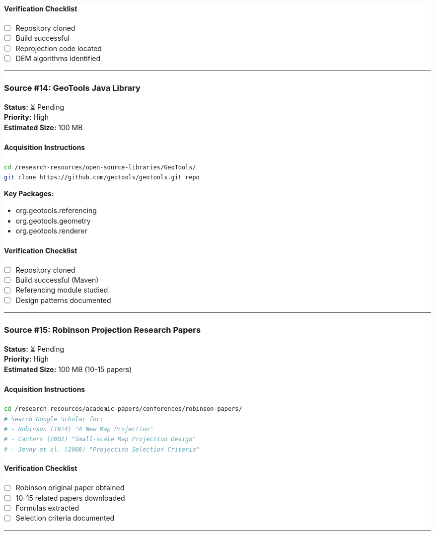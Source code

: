 #### Verification Checklist

- [ ] Repository cloned
- [ ] Build successful
- [ ] Reprojection code located
- [ ] DEM algorithms identified

---

### Source #14: GeoTools Java Library

**Status:** ⏳ Pending  
**Priority:** High  
**Estimated Size:** 100 MB

#### Acquisition Instructions

```bash
cd /research-resources/open-source-libraries/GeoTools/
git clone https://github.com/geotools/geotools.git repo
```

**Key Packages:**
- org.geotools.referencing
- org.geotools.geometry
- org.geotools.renderer

#### Verification Checklist

- [ ] Repository cloned
- [ ] Build successful (Maven)
- [ ] Referencing module studied
- [ ] Design patterns documented

---

### Source #15: Robinson Projection Research Papers

**Status:** ⏳ Pending  
**Priority:** High  
**Estimated Size:** 100 MB (10-15 papers)

#### Acquisition Instructions

```bash
cd /research-resources/academic-papers/conferences/robinson-papers/
# Search Google Scholar for:
# - Robinson (1974) "A New Map Projection"
# - Canters (2002) "Small-scale Map Projection Design"
# - Jenny et al. (2008) "Projection Selection Criteria"
```

#### Verification Checklist

- [ ] Robinson original paper obtained
- [ ] 10-15 related papers downloaded
- [ ] Formulas extracted
- [ ] Selection criteria documented

---